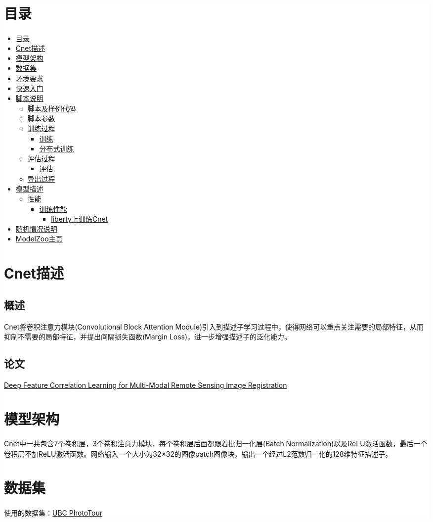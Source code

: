 # 目录



- [目录](#目录)
- [Cnet描述](#Cnet描述)
- [模型架构](#模型架构)
- [数据集](#数据集)
- [环境要求](#环境要求)
- [快速入门](#快速入门)
- [脚本说明](#脚本说明)
    - [脚本及样例代码](#脚本及样例代码)
    - [脚本参数](#脚本参数)
    - [训练过程](#训练过程)
        - [训练](#训练)
        - [分布式训练](#分布式训练)
    - [评估过程](#评估过程)
        - [评估](#评估)
    - [导出过程](#导出过程)
- [模型描述](#模型描述)
    - [性能](#性能)
        - [训练性能](#训练性能)
            - [liberty上训练Cnet](#liberty上训练Cnet)
- [随机情况说明](#随机情况说明)
- [ModelZoo主页](#modelzoo主页)



# Cnet描述

## 概述

Cnet将卷积注意力模块(Convolutional Block Attention Module)引入到描述子学习过程中，使得网络可以重点关注需要的局部特征，从而抑制不需要的局部特征，并提出间隔损失函数(Margin Loss)，进一步增强描述子的泛化能力。

## 论文

[Deep Feature Correlation Learning for Multi-Modal Remote Sensing Image Registration](https://ieeexplore.ieee.org/document/9850980)

# 模型架构

Cnet中一共包含7个卷积层，3个卷积注意力模块，每个卷积层后面都跟着批归一化层(Batch Normalization)以及ReLU激活函数，最后一个卷积层不加ReLU激活函数。网络输入一个大小为32×32的图像patch图像块，输出一个经过L2范数归一化的128维特征描述子。

# 数据集

使用的数据集：[UBC PhotoTour](<http://phototour.cs.washington.edu/patches/default.htm>)
